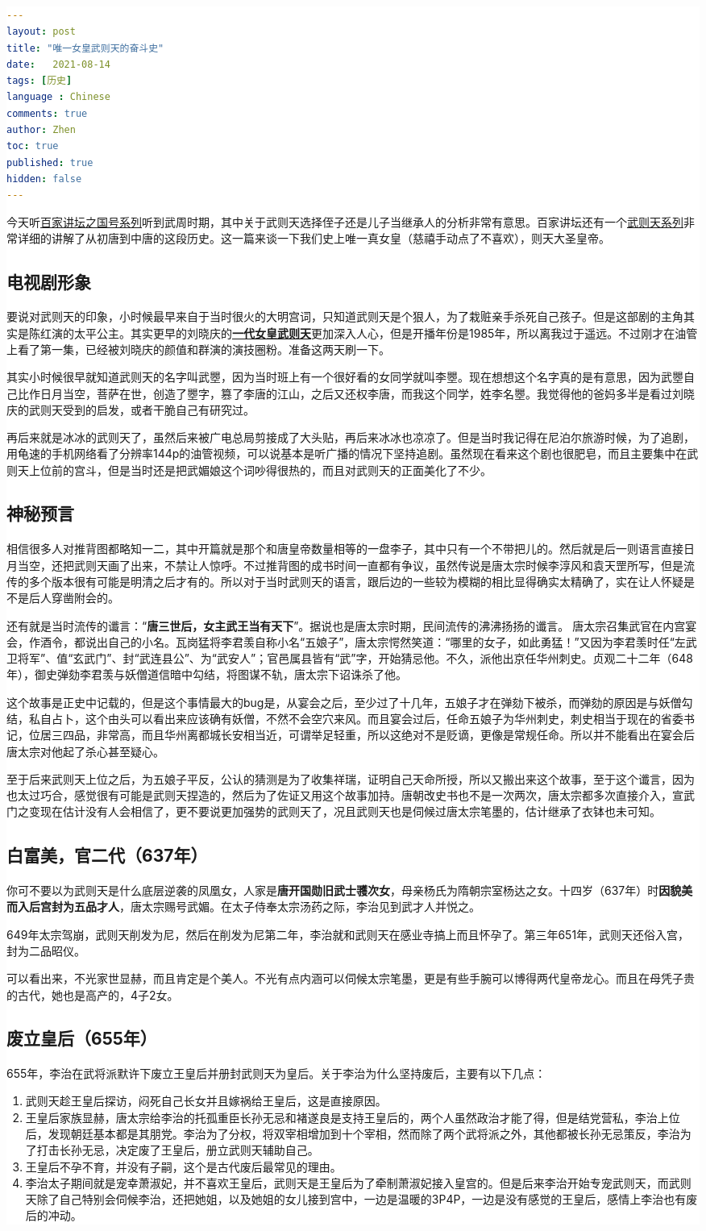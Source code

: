 ```yaml
---
layout: post
title: "唯一女皇武则天的奋斗史"
date:   2021-08-14
tags: [历史]
language : Chinese
comments: true
author: Zhen
toc: true
published: true
hidden: false
---
```

今天听[百家讲坛之国号系列](https://youtu.be/X079R_yyd1A)听到武周时期，其中关于武则天选择侄子还是儿子当继承人的分析非常有意思。百家讲坛还有一个[武则天系列](https://youtu.be/t4AyhRSlExE)非常详细的讲解了从初唐到中唐的这段历史。这一篇来谈一下我们史上唯一真女皇（慈禧手动点了不喜欢），则天大圣皇帝。

## 电视剧形象
要说对武则天的印象，小时候最早来自于当时很火的大明宫词，只知道武则天是个狠人，为了栽赃亲手杀死自己孩子。但是这部剧的主角其实是陈红演的太平公主。其实更早的刘晓庆的[**一代女皇武则天**](https://youtu.be/BsBW8qHX4Vk)更加深入人心，但是开播年份是1985年，所以离我过于遥远。不过刚才在油管上看了第一集，已经被刘晓庆的颜值和群演的演技圈粉。准备这两天刷一下。

其实小时候很早就知道武则天的名字叫武瞾，因为当时班上有一个很好看的女同学就叫李瞾。现在想想这个名字真的是有意思，因为武瞾自己比作日月当空，菩萨在世，创造了瞾字，篡了李唐的江山，之后又还权李唐，而我这个同学，姓李名瞾。我觉得他的爸妈多半是看过刘晓庆的武则天受到的启发，或者干脆自己有研究过。

再后来就是冰冰的武则天了，虽然后来被广电总局剪接成了大头贴，再后来冰冰也凉凉了。但是当时我记得在尼泊尔旅游时候，为了追剧，用龟速的手机网络看了分辨率144p的油管视频，可以说基本是听广播的情况下坚持追剧。虽然现在看来这个剧也很肥皂，而且主要集中在武则天上位前的宫斗，但是当时还是把武媚娘这个词吵得很热的，而且对武则天的正面美化了不少。

## 神秘预言
相信很多人对推背图都略知一二，其中开篇就是那个和唐皇帝数量相等的一盘李子，其中只有一个不带把儿的。然后就是后一则语言直接日月当空，还把武则天画了出来，不禁让人惊呼。不过推背图的成书时间一直都有争议，虽然传说是唐太宗时候李淳风和袁天罡所写，但是流传的多个版本很有可能是明清之后才有的。所以对于当时武则天的语言，跟后边的一些较为模糊的相比显得确实太精确了，实在让人怀疑是不是后人穿凿附会的。

还有就是当时流传的谶言：“**唐三世后，女主武王当有天下**”。据说也是唐太宗时期，民间流传的沸沸扬扬的谶言。 唐太宗召集武官在内宫宴会，作酒令，都说出自己的小名。瓦岗猛将李君羡自称小名“五娘子”，唐太宗愕然笑道：“哪里的女子，如此勇猛！”又因为李君羡时任“左武卫将军”、值“玄武门”、封“武连县公”、为“武安人”；官邑属县皆有“武”字，开始猜忌他。不久，派他出京任华州刺史。贞观二十二年（648年），御史弹劾李君羡与妖僧道信暗中勾结，将图谋不轨，唐太宗下诏诛杀了他。

这个故事是正史中记载的，但是这个事情最大的bug是，从宴会之后，至少过了十几年，五娘子才在弹劾下被杀，而弹劾的原因是与妖僧勾结，私自占卜，这个由头可以看出来应该确有妖僧，不然不会空穴来风。而且宴会过后，任命五娘子为华州刺史，刺史相当于现在的省委书记，位居三四品，非常高，而且华州离都城长安相当近，可谓举足轻重，所以这绝对不是贬谪，更像是常规任命。所以并不能看出在宴会后唐太宗对他起了杀心甚至疑心。

至于后来武则天上位之后，为五娘子平反，公认的猜测是为了收集祥瑞，证明自己天命所授，所以又搬出来这个故事，至于这个谶言，因为也太过巧合，感觉很有可能是武则天捏造的，然后为了佐证又用这个故事加持。唐朝改史书也不是一次两次，唐太宗都多次直接介入，宣武门之变现在估计没有人会相信了，更不要说更加强势的武则天了，况且武则天也是伺候过唐太宗笔墨的，估计继承了衣钵也未可知。

## 白富美，官二代（637年）
你可不要以为武则天是什么底层逆袭的凤凰女，人家是**唐开国勋旧武士彟次女**，母亲杨氏为隋朝宗室杨达之女。十四岁（637年）时**因貌美而入后宫封为五品才人**，唐太宗赐号武媚。在太子侍奉太宗汤药之际，李治见到武才人并悦之。

649年太宗驾崩，武则天削发为尼，然后在削发为尼第二年，李治就和武则天在感业寺搞上而且怀孕了。第三年651年，武则天还俗入宫，封为二品昭仪。

可以看出来，不光家世显赫，而且肯定是个美人。不光有点内涵可以伺候太宗笔墨，更是有些手腕可以博得两代皇帝龙心。而且在母凭子贵的古代，她也是高产的，4子2女。

## 废立皇后（655年）
655年，李治在武将派默许下废立王皇后并册封武则天为皇后。关于李治为什么坚持废后，主要有以下几点：
 1. 武则天趁王皇后探访，闷死自己长女并且嫁祸给王皇后，这是直接原因。
 2. 王皇后家族显赫，唐太宗给李治的托孤重臣长孙无忌和褚遂良是支持王皇后的，两个人虽然政治才能了得，但是结党营私，李治上位后，发现朝廷基本都是其朋党。李治为了分权，将双宰相增加到十个宰相，然而除了两个武将派之外，其他都被长孙无忌策反，李治为了打击长孙无忌，决定废了王皇后，册立武则天辅助自己。
 3. 王皇后不孕不育，并没有子嗣，这个是古代废后最常见的理由。
 4. 李治太子期间就是宠幸萧淑妃，并不喜欢王皇后，武则天是王皇后为了牵制萧淑妃接入皇宫的。但是后来李治开始专宠武则天，而武则天除了自己特别会伺候李治，还把她姐，以及她姐的女儿接到宫中，一边是温暖的3P4P，一边是没有感觉的王皇后，感情上李治也有废后的冲动。
